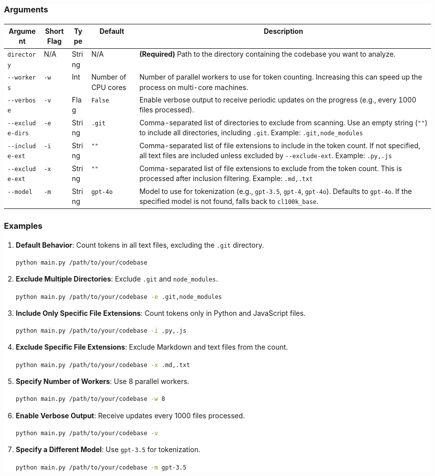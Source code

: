 ### Arguments

| Argument          | Short Flag | Type   | Default       | Description                                                                                                                                           |
| ----------------- | ---------- | ------ | ------------- | ----------------------------------------------------------------------------------------------------------------------------------------------------- |
| `directory`       | N/A        | String | N/A           | **(Required)** Path to the directory containing the codebase you want to analyze.                                                                      |
| `--workers`       | `-w`       | Int    | Number of CPU cores | Number of parallel workers to use for token counting. Increasing this can speed up the process on multi-core machines.                                    |
| `--verbose`       | `-v`       | Flag   | `False`       | Enable verbose output to receive periodic updates on the progress (e.g., every 1000 files processed).                                                 |
| `--exclude-dirs`  | `-e`       | String | `.git`        | Comma-separated list of directories to exclude from scanning. Use an empty string (`""`) to include all directories, including `.git`. Example: `.git,node_modules` |
| `--include-ext`   | `-i`       | String | `""`          | Comma-separated list of file extensions to include in the token count. If not specified, all text files are included unless excluded by `--exclude-ext`. Example: `.py,.js` |
| `--exclude-ext`   | `-x`       | String | `""`          | Comma-separated list of file extensions to exclude from the token count. This is processed after inclusion filtering. Example: `.md,.txt`            |
| `--model`         | `-m`       | String | `gpt-4o`      | Model to use for tokenization (e.g., `gpt-3.5`, `gpt-4`, `gpt-4o`). Defaults to `gpt-4o`. If the specified model is not found, falls back to `cl100k_base`. |

### Examples

1. **Default Behavior**: Count tokens in all text files, excluding the `.git` directory.

   ```bash
   python main.py /path/to/your/codebase
   ```

2. **Exclude Multiple Directories**: Exclude `.git` and `node_modules`.

   ```bash
   python main.py /path/to/your/codebase -e .git,node_modules
   ```

3. **Include Only Specific File Extensions**: Count tokens only in Python and JavaScript files.

   ```bash
   python main.py /path/to/your/codebase -i .py,.js
   ```

4. **Exclude Specific File Extensions**: Exclude Markdown and text files from the count.

   ```bash
   python main.py /path/to/your/codebase -x .md,.txt
   ```

5. **Specify Number of Workers**: Use 8 parallel workers.

   ```bash
   python main.py /path/to/your/codebase -w 8
   ```

6. **Enable Verbose Output**: Receive updates every 1000 files processed.

   ```bash
   python main.py /path/to/your/codebase -v
   ```

7. **Specify a Different Model**: Use `gpt-3.5` for tokenization.

   ```bash
   python main.py /path/to/your/codebase -m gpt-3.5
   ```
